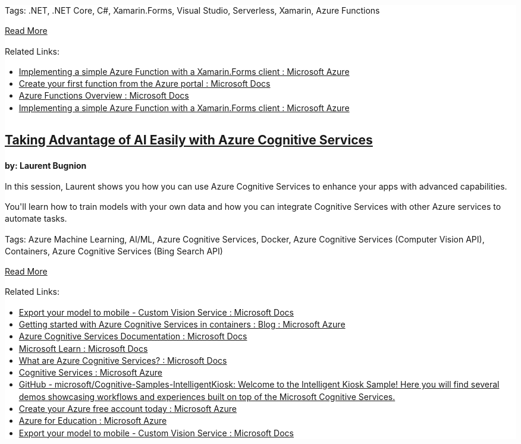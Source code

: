 Tags: .NET, .NET Core, C#, Xamarin.Forms, Visual Studio, Serverless, Xamarin, Azure Functions

[Read More](https://galasoft.ch/presentations/details/2019023)

Related Links:
* [Implementing a simple Azure Function with a Xamarin.Forms client : Microsoft Azure](https://azure.microsoft.com/en-us/resources/samples/functions-xamarin-getting-started/?WT.mc_id=vsliveboston19-slides-lbugnion)
* [Create your first function from the Azure portal : Microsoft Docs](https://docs.microsoft.com/en-us/azure/azure-functions/functions-create-first-azure-function?WT.mc_id=vsliveboston19-slides-lbugnion)
* [Azure Functions Overview : Microsoft Docs](https://docs.microsoft.com/en-us/azure/azure-functions/functions-overview?WT.mc_id=vsliveboston19-slides-lbugnion)
* [Implementing a simple Azure Function with a Xamarin.Forms client : Microsoft Azure](https://azure.microsoft.com/en-us/resources/samples/functions-xamarin-getting-started/?WT.mc_id=vsliveboston19-slides-lbugnion)


## [Taking Advantage of AI Easily with Azure Cognitive Services](https://galasoft.ch/presentations/details/2019021)

**by: Laurent Bugnion**

In this session, Laurent shows you how you can use Azure Cognitive Services to enhance your apps with advanced capabilities.

You'll learn how to train models with your own data and how you can integrate Cognitive Services with other Azure services to automate tasks.

Tags: Azure Machine Learning, AI/ML, Azure Cognitive Services, Docker, Azure Cognitive Services (Computer Vision API), Containers, Azure Cognitive Services (Bing Search API)

[Read More](https://galasoft.ch/presentations/details/2019021)

Related Links:
* [Export your model to mobile - Custom Vision Service : Microsoft Docs](https://docs.microsoft.com/en-us/azure/cognitive-services/custom-vision-service/export-your-model?WT.mc_id=vsliveboston19-slides-lbugnion)
* [Getting started with Azure Cognitive Services in containers : Blog : Microsoft Azure](https://azure.microsoft.com/en-us/blog/getting-started-with-azure-cognitive-services-in-containers/?WT.mc_id=vsliveboston19-slides-lbugnion)
* [Azure Cognitive Services Documentation : Microsoft Docs](https://docs.microsoft.com/en-us/azure/cognitive-services/?WT.mc_id=vsliveboston19-slides-lbugnion)
* [Microsoft Learn : Microsoft Docs](https://docs.microsoft.com/en-us/learn/?WT.mc_id=vsliveboston19-slides-lbugnion)
* [What are Azure Cognitive Services? : Microsoft Docs](https://docs.microsoft.com/en-us/azure/cognitive-services/Welcome?WT.mc_id=vsliveboston19-slides-lbugnion)
* [Cognitive Services : Microsoft Azure](https://azure.microsoft.com/en-us/services/cognitive-services/)
* [GitHub - microsoft/Cognitive-Samples-IntelligentKiosk: Welcome to the Intelligent Kiosk Sample! Here you will find several demos showcasing workflows and experiences built on top of the Microsoft Cognitive Services.](https://github.com/Microsoft/Cognitive-Samples-IntelligentKiosk/)
* [Create your Azure free account today : Microsoft Azure](https://azure.microsoft.com/en-us/free/?WT.mc_id=vsliveboston19-slides-lbugnion)
* [Azure for Education : Microsoft Azure](https://azure.microsoft.com/en-us/education/?WT.mc_id=vsliveboston19-slides-lbugnion)
* [Export your model to mobile - Custom Vision Service : Microsoft Docs](https://docs.microsoft.com/en-us/azure/cognitive-services/custom-vision-service/export-your-model?WT.mc_id=vsliveboston19-slides-lbugnion)
